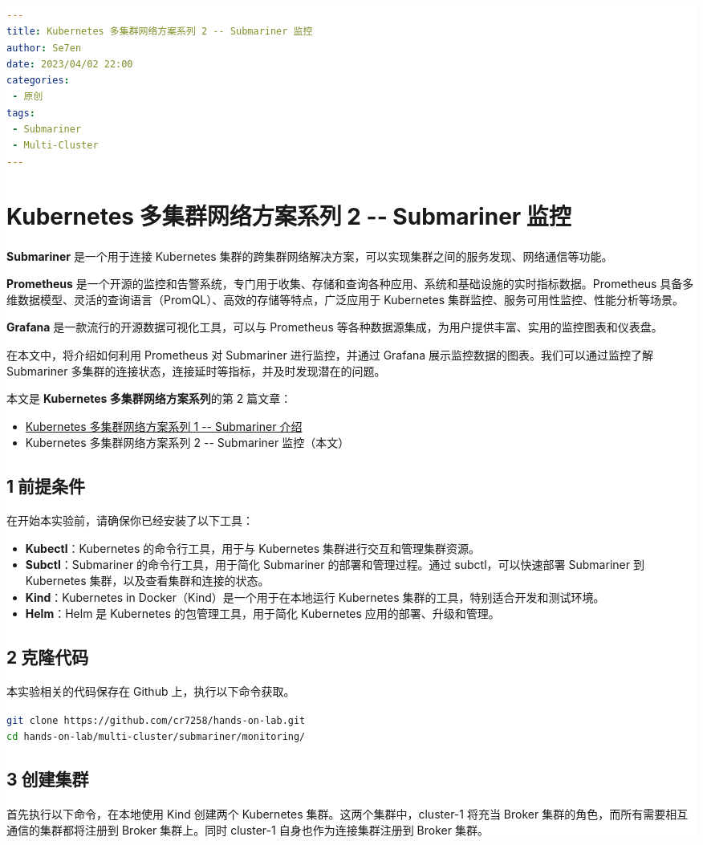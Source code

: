 ```yaml
---
title: Kubernetes 多集群网络方案系列 2 -- Submariner 监控
author: Se7en
date: 2023/04/02 22:00
categories:
 - 原创
tags:
 - Submariner
 - Multi-Cluster
---
```


# Kubernetes 多集群网络方案系列 2 -- Submariner 监控

**Submariner** 是一个用于连接 Kubernetes 集群的跨集群网络解决方案，可以实现集群之间的服务发现、网络通信等功能。

**Prometheus** 是一个开源的监控和告警系统，专门用于收集、存储和查询各种应用、系统和基础设施的实时指标数据。Prometheus 具备多维数据模型、灵活的查询语言（PromQL）、高效的存储等特点，广泛应用于 Kubernetes 集群监控、服务可用性监控、性能分析等场景。

**Grafana** 是一款流行的开源数据可视化工具，可以与 Prometheus 等各种数据源集成，为用户提供丰富、实用的监控图表和仪表盘。

在本文中，将介绍如何利用 Prometheus 对 Submariner 进行监控，并通过 Grafana 展示监控数据的图表。我们可以通过监控了解 Submariner 多集群的连接状态，连接延时等指标，并及时发现潜在的问题。

本文是 **Kubernetes 多集群网络方案系列**的第 2 篇文章：
- [Kubernetes 多集群网络方案系列 1 -- Submariner 介绍](https://mp.weixin.qq.com/s?__biz=MzkxOTIwMDgxMg==&mid=2247486833&idx=1&sn=f0abb2eadceec2bad55c47348de8e083&chksm=c1a4f832f6d3712422e3c84b48d5774376b9edd85989471ffc7f3df957271eac7b9f02a2d506#rd)
- Kubernetes 多集群网络方案系列 2 -- Submariner 监控（本文）

## 1 前提条件

在开始本实验前，请确保你已经安装了以下工具：
- **Kubectl**：Kubernetes 的命令行工具，用于与 Kubernetes 集群进行交互和管理集群资源。
-  **Subctl**：Submariner 的命令行工具，用于简化 Submariner 的部署和管理过程。通过 subctl，可以快速部署 Submariner 到 Kubernetes 集群，以及查看集群和连接的状态。
- **Kind**：Kubernetes in Docker（Kind）是一个用于在本地运行 Kubernetes 集群的工具，特别适合开发和测试环境。
- **Helm**：Helm 是 Kubernetes 的包管理工具，用于简化 Kubernetes 应用的部署、升级和管理。

## 2 克隆代码

本实验相关的代码保存在 Github 上，执行以下命令获取。

```bash
git clone https://github.com/cr7258/hands-on-lab.git
cd hands-on-lab/multi-cluster/submariner/monitoring/
```

## 3 创建集群

首先执行以下命令，在本地使用 Kind 创建两个 Kubernetes 集群。这两个集群中，cluster-1 将充当 Broker 集群的角色，而所有需要相互通信的集群都将注册到 Broker 集群上。同时 cluster-1 自身也作为连接集群注册到 Broker 集群。
